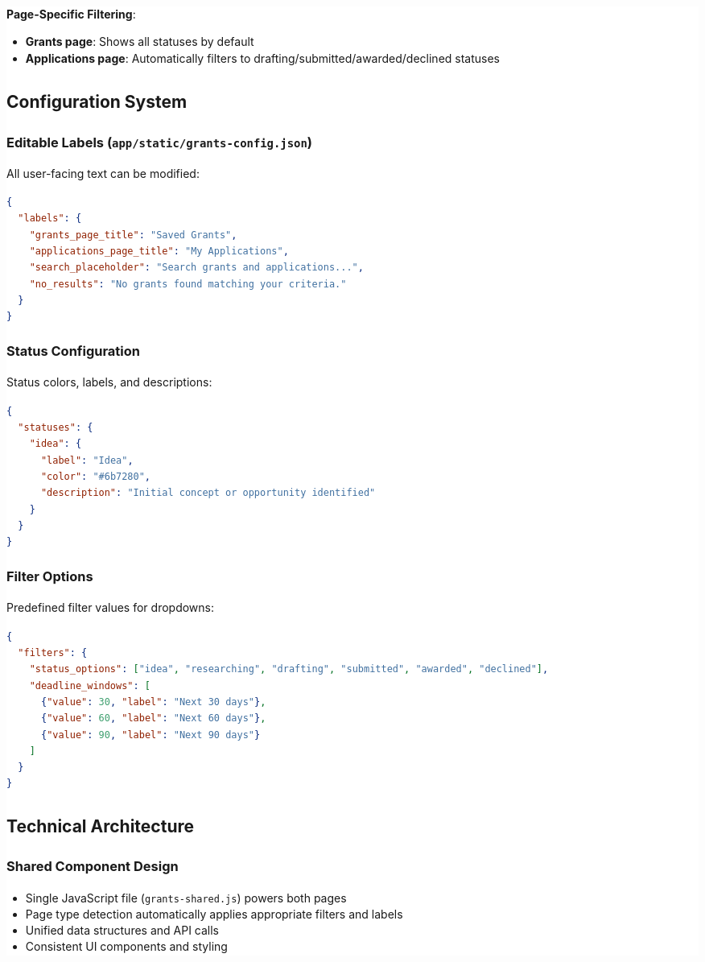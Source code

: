 **Page-Specific Filtering**:
- **Grants page**: Shows all statuses by default
- **Applications page**: Automatically filters to drafting/submitted/awarded/declined statuses

## Configuration System

### Editable Labels (`app/static/grants-config.json`)
All user-facing text can be modified:
```json
{
  "labels": {
    "grants_page_title": "Saved Grants",
    "applications_page_title": "My Applications",
    "search_placeholder": "Search grants and applications...",
    "no_results": "No grants found matching your criteria."
  }
}
```

### Status Configuration
Status colors, labels, and descriptions:
```json
{
  "statuses": {
    "idea": {
      "label": "Idea",
      "color": "#6b7280",
      "description": "Initial concept or opportunity identified"
    }
  }
}
```

### Filter Options
Predefined filter values for dropdowns:
```json
{
  "filters": {
    "status_options": ["idea", "researching", "drafting", "submitted", "awarded", "declined"],
    "deadline_windows": [
      {"value": 30, "label": "Next 30 days"},
      {"value": 60, "label": "Next 60 days"},
      {"value": 90, "label": "Next 90 days"}
    ]
  }
}
```

## Technical Architecture

### Shared Component Design
- Single JavaScript file (`grants-shared.js`) powers both pages
- Page type detection automatically applies appropriate filters and labels
- Unified data structures and API calls
- Consistent UI components and styling
